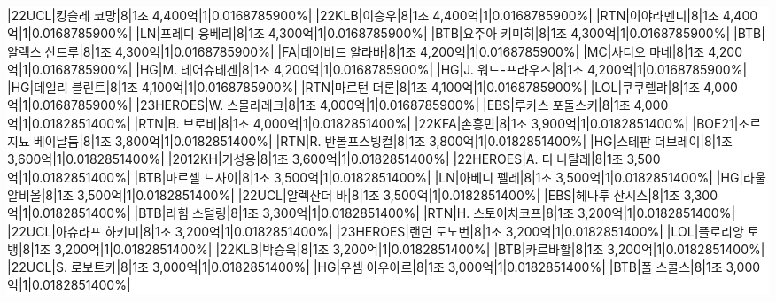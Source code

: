 |22UCL|킹슬레 코망|8|1조 4,400억|1|0.0168785900%|
|22KLB|이승우|8|1조 4,400억|1|0.0168785900%|
|RTN|이야라멘디|8|1조 4,400억|1|0.0168785900%|
|LN|프레디 융베리|8|1조 4,300억|1|0.0168785900%|
|BTB|요주아 키미히|8|1조 4,300억|1|0.0168785900%|
|BTB|알렉스 산드루|8|1조 4,300억|1|0.0168785900%|
|FA|데이비드 알라바|8|1조 4,200억|1|0.0168785900%|
|MC|사디오 마네|8|1조 4,200억|1|0.0168785900%|
|HG|M. 테어슈테겐|8|1조 4,200억|1|0.0168785900%|
|HG|J. 워드-프라우즈|8|1조 4,200억|1|0.0168785900%|
|HG|데일리 블린트|8|1조 4,100억|1|0.0168785900%|
|RTN|마르턴 더론|8|1조 4,100억|1|0.0168785900%|
|LOL|쿠쿠렐랴|8|1조 4,000억|1|0.0168785900%|
|23HEROES|W. 스몰라레크|8|1조 4,000억|1|0.0168785900%|
|EBS|루카스 포돌스키|8|1조 4,000억|1|0.0182851400%|
|RTN|B. 브로비|8|1조 4,000억|1|0.0182851400%|
|22KFA|손흥민|8|1조 3,900억|1|0.0182851400%|
|BOE21|조르지뇨 베이날둠|8|1조 3,800억|1|0.0182851400%|
|RTN|R. 반볼프스빙컬|8|1조 3,800억|1|0.0182851400%|
|HG|스테판 더브레이|8|1조 3,600억|1|0.0182851400%|
|2012KH|기성용|8|1조 3,600억|1|0.0182851400%|
|22HEROES|A. 디 나탈레|8|1조 3,500억|1|0.0182851400%|
|BTB|마르셀 드사이|8|1조 3,500억|1|0.0182851400%|
|LN|아베디 펠레|8|1조 3,500억|1|0.0182851400%|
|HG|라울 알비올|8|1조 3,500억|1|0.0182851400%|
|22UCL|알렉산더 바|8|1조 3,500억|1|0.0182851400%|
|EBS|헤나투 산시스|8|1조 3,300억|1|0.0182851400%|
|BTB|라힘 스털링|8|1조 3,300억|1|0.0182851400%|
|RTN|H. 스토이치코프|8|1조 3,200억|1|0.0182851400%|
|22UCL|아슈라프 하키미|8|1조 3,200억|1|0.0182851400%|
|23HEROES|랜던 도노번|8|1조 3,200억|1|0.0182851400%|
|LOL|플로리앙 토뱅|8|1조 3,200억|1|0.0182851400%|
|22KLB|박승욱|8|1조 3,200억|1|0.0182851400%|
|BTB|카르바할|8|1조 3,200억|1|0.0182851400%|
|22UCL|S. 로보트카|8|1조 3,000억|1|0.0182851400%|
|HG|우셈 아우아르|8|1조 3,000억|1|0.0182851400%|
|BTB|폴 스콜스|8|1조 3,000억|1|0.0182851400%|